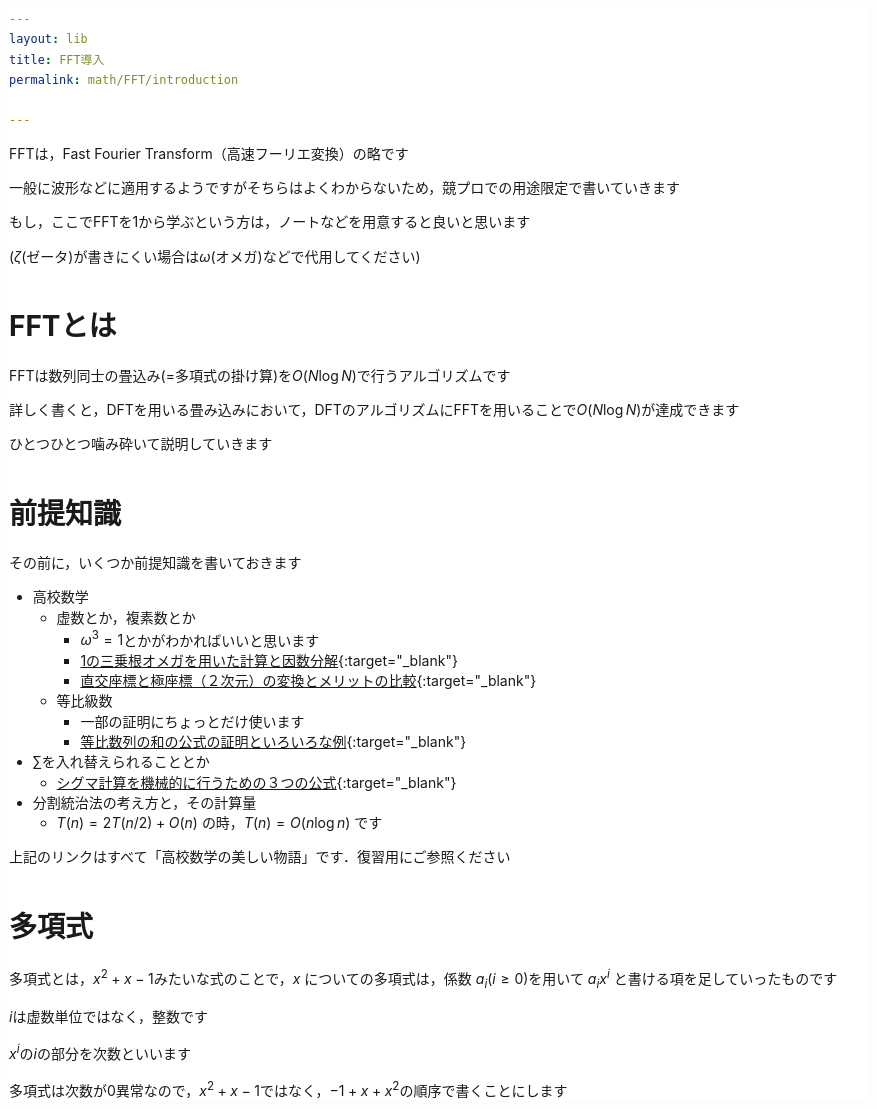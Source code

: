 ```yaml
---
layout: lib
title: FFT導入
permalink: math/FFT/introduction

---
```



FFTは，Fast Fourier Transform（高速フーリエ変換）の略です

一般に波形などに適用するようですがそちらはよくわからないため，競プロでの用途限定で書いていきます

もし，ここでFFTを1から学ぶという方は，ノートなどを用意すると良いと思います

($\zeta$(ゼータ)が書きにくい場合は$\omega$(オメガ)などで代用してください)

# FFTとは

FFTは数列同士の畳込み(=多項式の掛け算)を$O(N \log N)$で行うアルゴリズムです

詳しく書くと，DFTを用いる畳み込みにおいて，DFTのアルゴリズムにFFTを用いることで$O(N \log N)$が達成できます

ひとつひとつ噛み砕いて説明していきます

# 前提知識

その前に，いくつか前提知識を書いておきます

* 高校数学
  * 虚数とか，複素数とか
    * $\omega^3=1$とかがわかればいいと思います
    * [1の三乗根オメガを用いた計算と因数分解](https://mathtrain.jp/sumtouhi){:target="_blank"}<!--_-->
    * [直交座標と極座標（２次元）の変換とメリットの比較](https://mathtrain.jp/kyokuzahyo){:target="_blank"}<!--_-->
  * 等比級数
    * 一部の証明にちょっとだけ使います
    * [等比数列の和の公式の証明といろいろな例](https://mathtrain.jp/sumtouhi){:target="_blank"}<!--_-->
* $\sum$を入れ替えられることとか
  * [シグマ計算を機械的に行うための３つの公式](https://mathtrain.jp/sumtouhi){:target="_blank"}
* 分割統治法の考え方と，その計算量
  * $T(n)=2T(n/2)+O(n)$ の時，$T(n)=O(n\log n)$ です

上記のリンクはすべて「高校数学の美しい物語」です．復習用にご参照ください

# 多項式

多項式とは，$x^2 + x - 1$みたいな式のことで，$x$ についての多項式は，係数 $a_i(i \geq 0)$を用いて $a_ix^i$ と書ける項を足していったものです

$i$は虚数単位ではなく，整数です

$x^i$の$i$の部分を次数といいます

多項式は次数が$0$異常なので，$x^2 + x - 1$ではなく，$-1 + x + x^2$の順序で書くことにします
